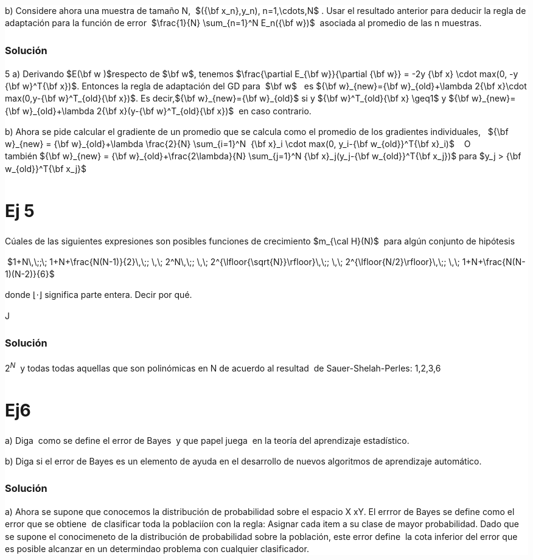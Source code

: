 b) Considere ahora una muestra de tamaño N,  $({\bf x_n},y_n), n=1,\cdots,N$ . Usar el resultado anterior para deducir la regla de adaptación para la función de error  $\frac{1}{N} \sum_{n=1}^N E_n({\bf w})$  asociada al promedio de las n muestras.





### Solución
5
a) Derivando $E(\bf w )$respecto de $\bf w$, tenemos $\frac{\partial E_{\bf w}}{\partial {\bf w}} = -2y {\bf x} \cdot max(0, -y {\bf w}^T{\bf x})$. Entonces la regla de adaptación del GD para  $\bf w$   es ${\bf w}_{new}={\bf w}_{old}+\lambda 2{\bf x}\cdot max(0,y-{\bf w}^T_{old}{\bf x})$. Es decir,${\bf w}_{new}={\bf w}_{old}$ si y ${\bf w}^T_{old}{\bf x} \geq1$ y ${\bf w}_{new}={\bf w}_{old}+\lambda 2{\bf x}(y-{\bf w}^T_{old}{\bf x})$  en caso contrario.


b) Ahora se pide calcular el gradiente de un promedio que se calcula como el promedio de los gradientes individuales, 
 ${\bf w}_{new} = {\bf w}_{old}+\lambda \frac{2}{N} \sum_{i=1}^N  {\bf x}_i \cdot max(0, y_i-{\bf w_{old}}^T{\bf x}_i)$
 
 O también ${\bf w}_{new} = {\bf w}_{old}+\frac{2\lambda}{N} \sum_{j=1}^N {\bf x}_j(y_j-{\bf w_{old}}^T{\bf x_j})$ para $y_j > {\bf w_{old}}^T{\bf x_j}$ 
 


# Ej 5

Cúales de las siguientes expresiones son posibles funciones de crecimiento $m_{\cal H}(N)$  para algún conjunto de hipótesis

 $1+N\,\;;\; 1+N+\frac{N(N-1)}{2}\,\;; \,\; 2^N\,\;; \,\; 2^{\lfloor{\sqrt{N}}\rfloor}\,\;; \,\; 2^{\lfloor{N/2}\rfloor}\,\;; \,\; 1+N+\frac{N(N-1)(N-2)}{6}$ 

donde $\lfloor\cdot\rfloor$ significa parte entera. Decir por qué.

J
### Solución
$2^N$  y todas todas aquellas que son polinómicas en N de acuerdo al resultad  de Sauer-Shelah-Perles: 1,2,3,6



# Ej6
a) Diga  como se define el error de Bayes  y que papel juega  en la teoría del aprendizaje estadístico.

b) Diga si el error de Bayes es un elemento de ayuda en el desarrollo de nuevos algoritmos de aprendizaje automático.


### Solución
a) Ahora se supone que conocemos la distribución de probabilidad sobre el espacio X xY. El errror de Bayes se define como el error que se obtiene  de clasificar toda la poblaciíon con la regla: Asignar cada item a su clase de mayor probabilidad. Dado que se supone el conocimeneto de la distribución de probabilidad sobre la población, este error define  la cota inferior del error que es posible alcanzar en un determindao problema con cualquier clasificador.
